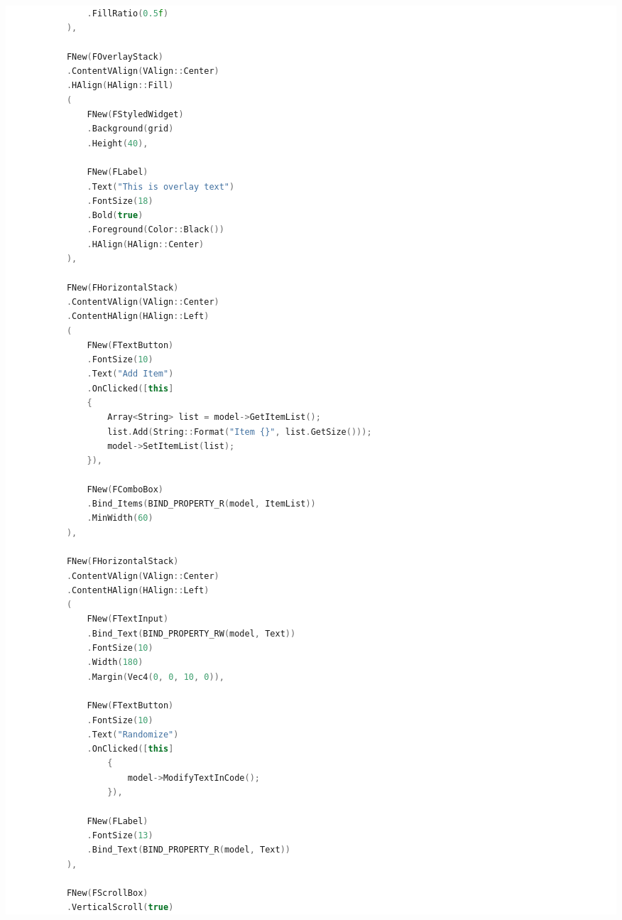 ```c++
                .FillRatio(0.5f)
            ),

            FNew(FOverlayStack)
            .ContentVAlign(VAlign::Center)
            .HAlign(HAlign::Fill)
            (
                FNew(FStyledWidget)
                .Background(grid)
                .Height(40),

                FNew(FLabel)
                .Text("This is overlay text")
                .FontSize(18)
                .Bold(true)
                .Foreground(Color::Black())
                .HAlign(HAlign::Center)
            ),

            FNew(FHorizontalStack)
            .ContentVAlign(VAlign::Center)
            .ContentHAlign(HAlign::Left)
            (
                FNew(FTextButton)
                .FontSize(10)
                .Text("Add Item")
                .OnClicked([this]
                {
                    Array<String> list = model->GetItemList();
                    list.Add(String::Format("Item {}", list.GetSize()));
                    model->SetItemList(list);
                }),

                FNew(FComboBox)
                .Bind_Items(BIND_PROPERTY_R(model, ItemList))
                .MinWidth(60)
            ),

            FNew(FHorizontalStack)
            .ContentVAlign(VAlign::Center)
            .ContentHAlign(HAlign::Left)
            (
                FNew(FTextInput)
                .Bind_Text(BIND_PROPERTY_RW(model, Text))
                .FontSize(10)
                .Width(180)
                .Margin(Vec4(0, 0, 10, 0)),

                FNew(FTextButton)
                .FontSize(10)
                .Text("Randomize")
                .OnClicked([this]
                    {
                        model->ModifyTextInCode();
                    }),

                FNew(FLabel)
                .FontSize(13)
                .Bind_Text(BIND_PROPERTY_R(model, Text))
            ),

            FNew(FScrollBox)
            .VerticalScroll(true)
```
